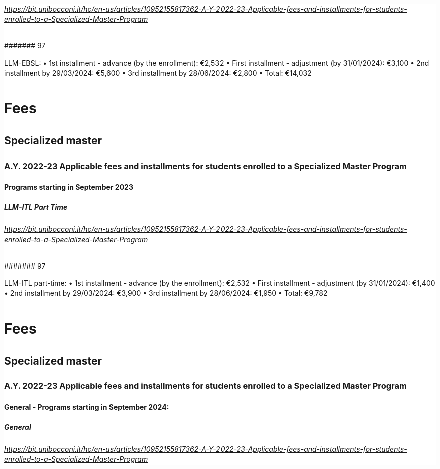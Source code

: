 ###### https://bit.unibocconi.it/hc/en-us/articles/10952155817362-A-Y-2022-23-Applicable-fees-and-installments-for-students-enrolled-to-a-Specialized-Master-Program

####### 97

LLM-EBSL:
	•	1st installment - advance (by the enrollment): €2,532
	•	First installment - adjustment (by 31/01/2024): €3,100
	•	2nd installment by 29/03/2024: €5,600
	•	3rd installment by 28/06/2024: €2,800
	•	Total: €14,032

# Fees

## Specialized master

### A.Y. 2022-23 Applicable fees and installments for students enrolled to a Specialized Master Program

#### Programs starting in September 2023

##### LLM-ITL Part Time

###### https://bit.unibocconi.it/hc/en-us/articles/10952155817362-A-Y-2022-23-Applicable-fees-and-installments-for-students-enrolled-to-a-Specialized-Master-Program

####### 97

LLM-ITL part-time:
	•	1st installment - advance (by the enrollment): €2,532
	•	First installment - adjustment (by 31/01/2024): €1,400
	•	2nd installment by 29/03/2024: €3,900
	•	3rd installment by 28/06/2024: €1,950
	•	Total: €9,782

# Fees

## Specialized master

### A.Y. 2022-23 Applicable fees and installments for students enrolled to a Specialized Master Program

#### General - Programs starting in September 2024:

##### General

###### https://bit.unibocconi.it/hc/en-us/articles/10952155817362-A-Y-2022-23-Applicable-fees-and-installments-for-students-enrolled-to-a-Specialized-Master-Program
